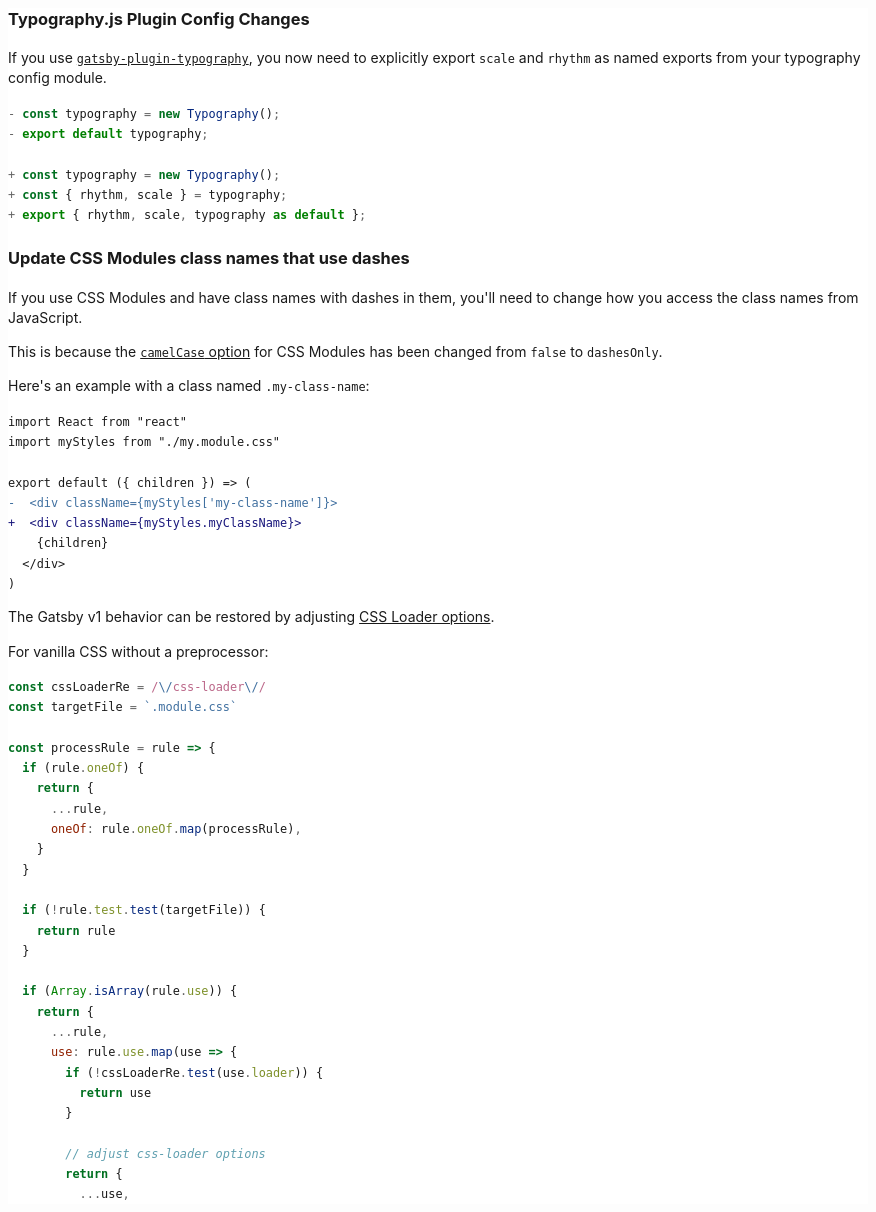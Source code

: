 ### Typography.js Plugin Config Changes

If you use [`gatsby-plugin-typography`](/packages/gatsby-plugin-typography/), you now need to explicitly export `scale` and `rhythm` as named exports from your typography config module.

```diff:title=src/utils/typography.js
- const typography = new Typography();
- export default typography;

+ const typography = new Typography();
+ const { rhythm, scale } = typography;
+ export { rhythm, scale, typography as default };
```

### Update CSS Modules class names that use dashes

If you use CSS Modules and have class names with dashes in them, you'll need to change how you access the class names from JavaScript.

This is because the [`camelCase` option](https://github.com/webpack-contrib/css-loader#camelcase) for CSS Modules has been changed from `false` to `dashesOnly`.

Here's an example with a class named `.my-class-name`:

```diff
import React from "react"
import myStyles from "./my.module.css"

export default ({ children }) => (
-  <div className={myStyles['my-class-name']}>
+  <div className={myStyles.myClassName}>
    {children}
  </div>
)
```

The Gatsby v1 behavior can be restored by adjusting [CSS Loader options](https://github.com/webpack-contrib/css-loader#options).

For vanilla CSS without a preprocessor:

```javascript:title=gatsby-node.js
const cssLoaderRe = /\/css-loader\//
const targetFile = `.module.css`

const processRule = rule => {
  if (rule.oneOf) {
    return {
      ...rule,
      oneOf: rule.oneOf.map(processRule),
    }
  }

  if (!rule.test.test(targetFile)) {
    return rule
  }

  if (Array.isArray(rule.use)) {
    return {
      ...rule,
      use: rule.use.map(use => {
        if (!cssLoaderRe.test(use.loader)) {
          return use
        }

        // adjust css-loader options
        return {
          ...use,
```